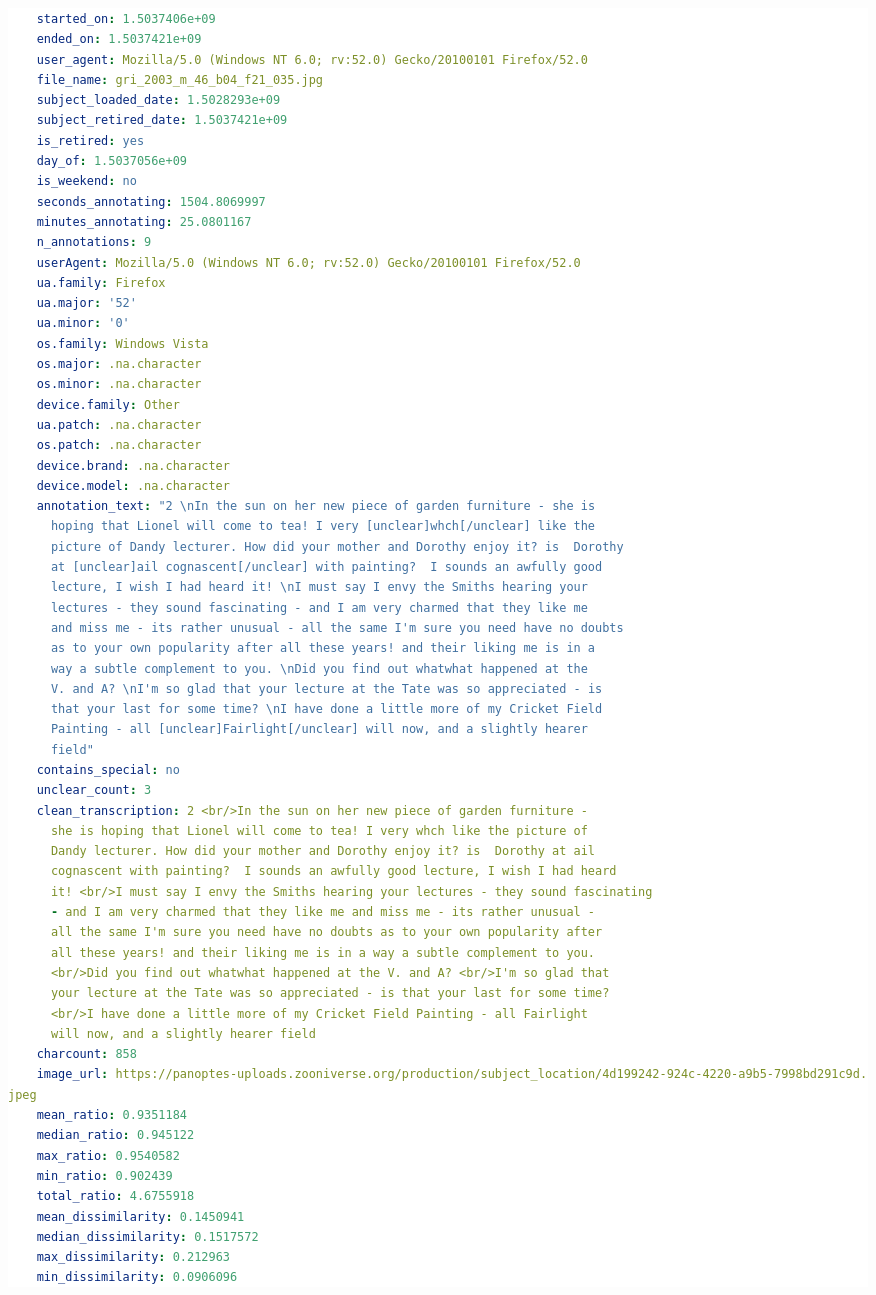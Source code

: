 ```yaml
    started_on: 1.5037406e+09
    ended_on: 1.5037421e+09
    user_agent: Mozilla/5.0 (Windows NT 6.0; rv:52.0) Gecko/20100101 Firefox/52.0
    file_name: gri_2003_m_46_b04_f21_035.jpg
    subject_loaded_date: 1.5028293e+09
    subject_retired_date: 1.5037421e+09
    is_retired: yes
    day_of: 1.5037056e+09
    is_weekend: no
    seconds_annotating: 1504.8069997
    minutes_annotating: 25.0801167
    n_annotations: 9
    userAgent: Mozilla/5.0 (Windows NT 6.0; rv:52.0) Gecko/20100101 Firefox/52.0
    ua.family: Firefox
    ua.major: '52'
    ua.minor: '0'
    os.family: Windows Vista
    os.major: .na.character
    os.minor: .na.character
    device.family: Other
    ua.patch: .na.character
    os.patch: .na.character
    device.brand: .na.character
    device.model: .na.character
    annotation_text: "2 \nIn the sun on her new piece of garden furniture - she is
      hoping that Lionel will come to tea! I very [unclear]whch[/unclear] like the
      picture of Dandy lecturer. How did your mother and Dorothy enjoy it? is  Dorothy
      at [unclear]ail cognascent[/unclear] with painting?  I sounds an awfully good
      lecture, I wish I had heard it! \nI must say I envy the Smiths hearing your
      lectures - they sound fascinating - and I am very charmed that they like me
      and miss me - its rather unusual - all the same I'm sure you need have no doubts
      as to your own popularity after all these years! and their liking me is in a
      way a subtle complement to you. \nDid you find out whatwhat happened at the
      V. and A? \nI'm so glad that your lecture at the Tate was so appreciated - is
      that your last for some time? \nI have done a little more of my Cricket Field
      Painting - all [unclear]Fairlight[/unclear] will now, and a slightly hearer
      field"
    contains_special: no
    unclear_count: 3
    clean_transcription: 2 <br/>In the sun on her new piece of garden furniture -
      she is hoping that Lionel will come to tea! I very whch like the picture of
      Dandy lecturer. How did your mother and Dorothy enjoy it? is  Dorothy at ail
      cognascent with painting?  I sounds an awfully good lecture, I wish I had heard
      it! <br/>I must say I envy the Smiths hearing your lectures - they sound fascinating
      - and I am very charmed that they like me and miss me - its rather unusual -
      all the same I'm sure you need have no doubts as to your own popularity after
      all these years! and their liking me is in a way a subtle complement to you.
      <br/>Did you find out whatwhat happened at the V. and A? <br/>I'm so glad that
      your lecture at the Tate was so appreciated - is that your last for some time?
      <br/>I have done a little more of my Cricket Field Painting - all Fairlight
      will now, and a slightly hearer field
    charcount: 858
    image_url: https://panoptes-uploads.zooniverse.org/production/subject_location/4d199242-924c-4220-a9b5-7998bd291c9d.jpeg
    mean_ratio: 0.9351184
    median_ratio: 0.945122
    max_ratio: 0.9540582
    min_ratio: 0.902439
    total_ratio: 4.6755918
    mean_dissimilarity: 0.1450941
    median_dissimilarity: 0.1517572
    max_dissimilarity: 0.212963
    min_dissimilarity: 0.0906096
```